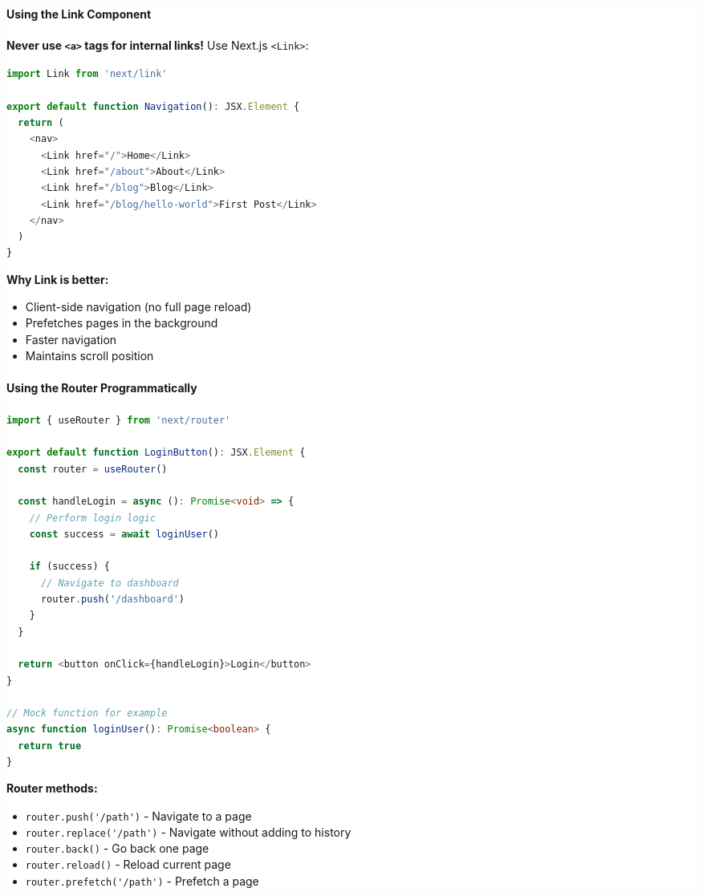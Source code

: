 #### Using the Link Component

**Never use `<a>` tags for internal links!** Use Next.js `<Link>`:

```typescript
import Link from 'next/link'

export default function Navigation(): JSX.Element {
  return (
    <nav>
      <Link href="/">Home</Link>
      <Link href="/about">About</Link>
      <Link href="/blog">Blog</Link>
      <Link href="/blog/hello-world">First Post</Link>
    </nav>
  )
}
```

**Why Link is better:**
- Client-side navigation (no full page reload)
- Prefetches pages in the background
- Faster navigation
- Maintains scroll position

#### Using the Router Programmatically

```typescript
import { useRouter } from 'next/router'

export default function LoginButton(): JSX.Element {
  const router = useRouter()

  const handleLogin = async (): Promise<void> => {
    // Perform login logic
    const success = await loginUser()

    if (success) {
      // Navigate to dashboard
      router.push('/dashboard')
    }
  }

  return <button onClick={handleLogin}>Login</button>
}

// Mock function for example
async function loginUser(): Promise<boolean> {
  return true
}
```

**Router methods:**
- `router.push('/path')` - Navigate to a page
- `router.replace('/path')` - Navigate without adding to history
- `router.back()` - Go back one page
- `router.reload()` - Reload current page
- `router.prefetch('/path')` - Prefetch a page

